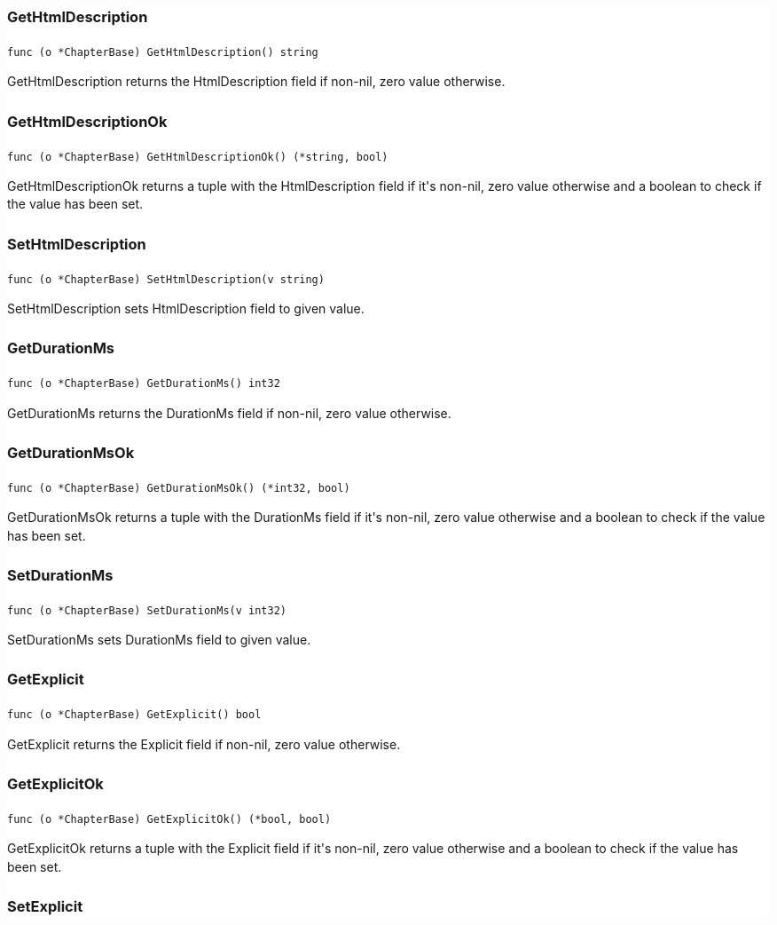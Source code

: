 
### GetHtmlDescription

`func (o *ChapterBase) GetHtmlDescription() string`

GetHtmlDescription returns the HtmlDescription field if non-nil, zero value otherwise.

### GetHtmlDescriptionOk

`func (o *ChapterBase) GetHtmlDescriptionOk() (*string, bool)`

GetHtmlDescriptionOk returns a tuple with the HtmlDescription field if it's non-nil, zero value otherwise
and a boolean to check if the value has been set.

### SetHtmlDescription

`func (o *ChapterBase) SetHtmlDescription(v string)`

SetHtmlDescription sets HtmlDescription field to given value.


### GetDurationMs

`func (o *ChapterBase) GetDurationMs() int32`

GetDurationMs returns the DurationMs field if non-nil, zero value otherwise.

### GetDurationMsOk

`func (o *ChapterBase) GetDurationMsOk() (*int32, bool)`

GetDurationMsOk returns a tuple with the DurationMs field if it's non-nil, zero value otherwise
and a boolean to check if the value has been set.

### SetDurationMs

`func (o *ChapterBase) SetDurationMs(v int32)`

SetDurationMs sets DurationMs field to given value.


### GetExplicit

`func (o *ChapterBase) GetExplicit() bool`

GetExplicit returns the Explicit field if non-nil, zero value otherwise.

### GetExplicitOk

`func (o *ChapterBase) GetExplicitOk() (*bool, bool)`

GetExplicitOk returns a tuple with the Explicit field if it's non-nil, zero value otherwise
and a boolean to check if the value has been set.

### SetExplicit
